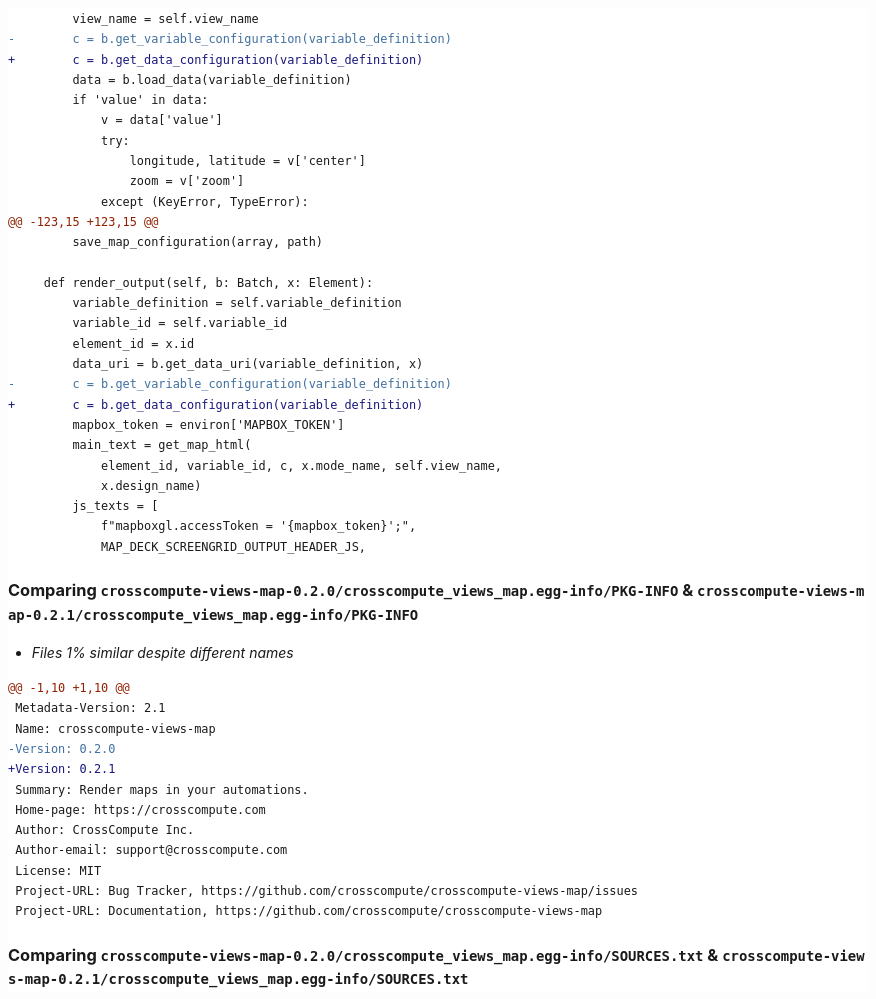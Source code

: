 ```diff
         view_name = self.view_name
-        c = b.get_variable_configuration(variable_definition)
+        c = b.get_data_configuration(variable_definition)
         data = b.load_data(variable_definition)
         if 'value' in data:
             v = data['value']
             try:
                 longitude, latitude = v['center']
                 zoom = v['zoom']
             except (KeyError, TypeError):
@@ -123,15 +123,15 @@
         save_map_configuration(array, path)
 
     def render_output(self, b: Batch, x: Element):
         variable_definition = self.variable_definition
         variable_id = self.variable_id
         element_id = x.id
         data_uri = b.get_data_uri(variable_definition, x)
-        c = b.get_variable_configuration(variable_definition)
+        c = b.get_data_configuration(variable_definition)
         mapbox_token = environ['MAPBOX_TOKEN']
         main_text = get_map_html(
             element_id, variable_id, c, x.mode_name, self.view_name,
             x.design_name)
         js_texts = [
             f"mapboxgl.accessToken = '{mapbox_token}';",
             MAP_DECK_SCREENGRID_OUTPUT_HEADER_JS,
```

### Comparing `crosscompute-views-map-0.2.0/crosscompute_views_map.egg-info/PKG-INFO` & `crosscompute-views-map-0.2.1/crosscompute_views_map.egg-info/PKG-INFO`

 * *Files 1% similar despite different names*

```diff
@@ -1,10 +1,10 @@
 Metadata-Version: 2.1
 Name: crosscompute-views-map
-Version: 0.2.0
+Version: 0.2.1
 Summary: Render maps in your automations.
 Home-page: https://crosscompute.com
 Author: CrossCompute Inc.
 Author-email: support@crosscompute.com
 License: MIT
 Project-URL: Bug Tracker, https://github.com/crosscompute/crosscompute-views-map/issues
 Project-URL: Documentation, https://github.com/crosscompute/crosscompute-views-map
```

### Comparing `crosscompute-views-map-0.2.0/crosscompute_views_map.egg-info/SOURCES.txt` & `crosscompute-views-map-0.2.1/crosscompute_views_map.egg-info/SOURCES.txt`
